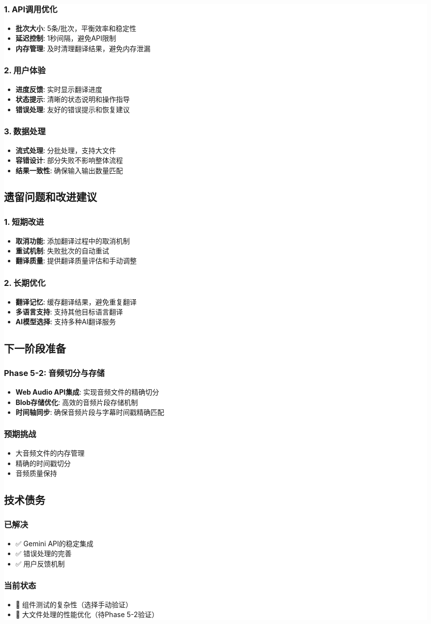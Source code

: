 ### 1. API调用优化
- **批次大小**: 5条/批次，平衡效率和稳定性
- **延迟控制**: 1秒间隔，避免API限制
- **内存管理**: 及时清理翻译结果，避免内存泄漏

### 2. 用户体验
- **进度反馈**: 实时显示翻译进度
- **状态提示**: 清晰的状态说明和操作指导
- **错误处理**: 友好的错误提示和恢复建议

### 3. 数据处理
- **流式处理**: 分批处理，支持大文件
- **容错设计**: 部分失败不影响整体流程
- **结果一致性**: 确保输入输出数量匹配

## 遗留问题和改进建议

### 1. 短期改进
- **取消功能**: 添加翻译过程中的取消机制
- **重试机制**: 失败批次的自动重试
- **翻译质量**: 提供翻译质量评估和手动调整

### 2. 长期优化
- **翻译记忆**: 缓存翻译结果，避免重复翻译
- **多语言支持**: 支持其他目标语言翻译
- **AI模型选择**: 支持多种AI翻译服务

## 下一阶段准备

### Phase 5-2: 音频切分与存储
- **Web Audio API集成**: 实现音频文件的精确切分
- **Blob存储优化**: 高效的音频片段存储机制
- **时间轴同步**: 确保音频片段与字幕时间戳精确匹配

### 预期挑战
- 大音频文件的内存管理
- 精确的时间戳切分
- 音频质量保持

## 技术债务

### 已解决
- ✅ Gemini API的稳定集成
- ✅ 错误处理的完善
- ✅ 用户反馈机制

### 当前状态
- 🔄 组件测试的复杂性（选择手动验证）
- 🔄 大文件处理的性能优化（待Phase 5-2验证）
